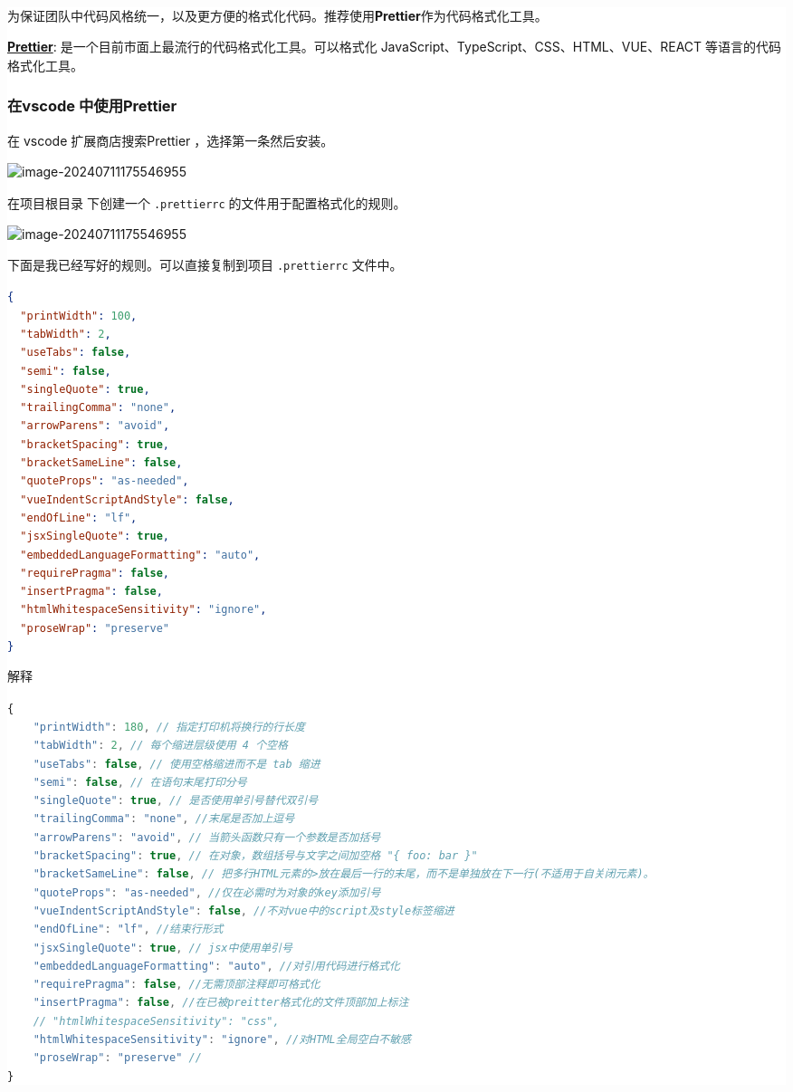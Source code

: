 为保证团队中代码风格统一，以及更方便的格式化代码。推荐使用**Prettier**作为代码格式化工具。

**[Prettier](https://www.prettier.cn/)**: 是一个目前市面上最流行的代码格式化工具。可以格式化 JavaScript、TypeScript、CSS、HTML、VUE、REACT 等语言的代码格式化工具。

### 在vscode 中使用Prettier

在 vscode 扩展商店搜索Prettier ，选择第一条然后安装。

![image-20240711175546955](https://cdn.jsdelivr.net/gh/sunxuecong/static/pretier_home.png)

在项目根目录 下创建一个 `.prettierrc` 的文件用于配置格式化的规则。

![image-20240711175546955](https://cdn.jsdelivr.net/gh/sunxuecong/static/pretier_edit.png)

下面是我已经写好的规则。可以直接复制到项目 `.prettierrc` 文件中。

```json
{
  "printWidth": 100,
  "tabWidth": 2,
  "useTabs": false,
  "semi": false,
  "singleQuote": true,
  "trailingComma": "none",
  "arrowParens": "avoid",
  "bracketSpacing": true,
  "bracketSameLine": false,
  "quoteProps": "as-needed",
  "vueIndentScriptAndStyle": false,
  "endOfLine": "lf",
  "jsxSingleQuote": true,
  "embeddedLanguageFormatting": "auto",
  "requirePragma": false,
  "insertPragma": false,
  "htmlWhitespaceSensitivity": "ignore",
  "proseWrap": "preserve"
}
```

解释

```js
{
    "printWidth": 180, // 指定打印机将换行的行长度
    "tabWidth": 2, // 每个缩进层级使用 4 个空格
    "useTabs": false, // 使用空格缩进而不是 tab 缩进
    "semi": false, // 在语句末尾打印分号
    "singleQuote": true, // 是否使用单引号替代双引号
    "trailingComma": "none", //末尾是否加上逗号
    "arrowParens": "avoid", // 当箭头函数只有一个参数是否加括号
    "bracketSpacing": true, // 在对象，数组括号与文字之间加空格 "{ foo: bar }"
    "bracketSameLine": false, // 把多行HTML元素的>放在最后一行的末尾，而不是单独放在下一行(不适用于自关闭元素)。
    "quoteProps": "as-needed", //仅在必需时为对象的key添加引号
    "vueIndentScriptAndStyle": false, //不对vue中的script及style标签缩进
    "endOfLine": "lf", //结束行形式
    "jsxSingleQuote": true, // jsx中使用单引号
    "embeddedLanguageFormatting": "auto", //对引用代码进行格式化
    "requirePragma": false, //无需顶部注释即可格式化
    "insertPragma": false, //在已被preitter格式化的文件顶部加上标注
    // "htmlWhitespaceSensitivity": "css",
    "htmlWhitespaceSensitivity": "ignore", //对HTML全局空白不敏感
    "proseWrap": "preserve" //
}
```
